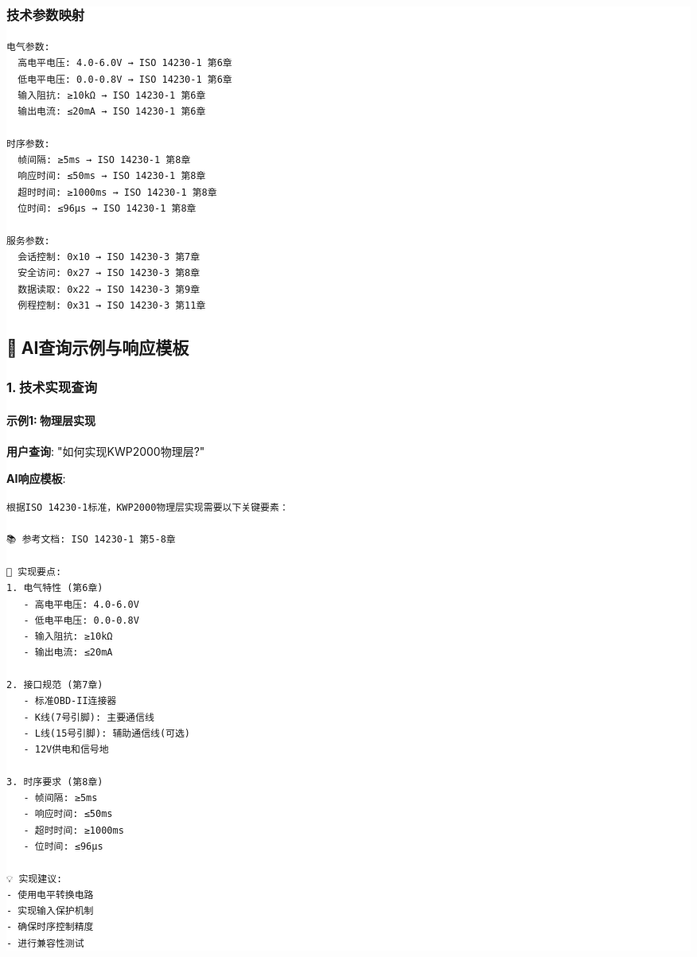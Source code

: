 ### 技术参数映射
```
电气参数:
  高电平电压: 4.0-6.0V → ISO 14230-1 第6章
  低电平电压: 0.0-0.8V → ISO 14230-1 第6章
  输入阻抗: ≥10kΩ → ISO 14230-1 第6章
  输出电流: ≤20mA → ISO 14230-1 第6章

时序参数:
  帧间隔: ≥5ms → ISO 14230-1 第8章
  响应时间: ≤50ms → ISO 14230-1 第8章
  超时时间: ≥1000ms → ISO 14230-1 第8章
  位时间: ≤96μs → ISO 14230-1 第8章

服务参数:
  会话控制: 0x10 → ISO 14230-3 第7章
  安全访问: 0x27 → ISO 14230-3 第8章
  数据读取: 0x22 → ISO 14230-3 第9章
  例程控制: 0x31 → ISO 14230-3 第11章
```

## 📝 AI查询示例与响应模板

### 1. 技术实现查询

#### 示例1: 物理层实现
**用户查询**: "如何实现KWP2000物理层?"

**AI响应模板**:
```
根据ISO 14230-1标准，KWP2000物理层实现需要以下关键要素：

📚 参考文档: ISO 14230-1 第5-8章

🔧 实现要点:
1. 电气特性 (第6章)
   - 高电平电压: 4.0-6.0V
   - 低电平电压: 0.0-0.8V
   - 输入阻抗: ≥10kΩ
   - 输出电流: ≤20mA

2. 接口规范 (第7章)
   - 标准OBD-II连接器
   - K线(7号引脚): 主要通信线
   - L线(15号引脚): 辅助通信线(可选)
   - 12V供电和信号地

3. 时序要求 (第8章)
   - 帧间隔: ≥5ms
   - 响应时间: ≤50ms
   - 超时时间: ≥1000ms
   - 位时间: ≤96μs

💡 实现建议:
- 使用电平转换电路
- 实现输入保护机制
- 确保时序控制精度
- 进行兼容性测试
```
